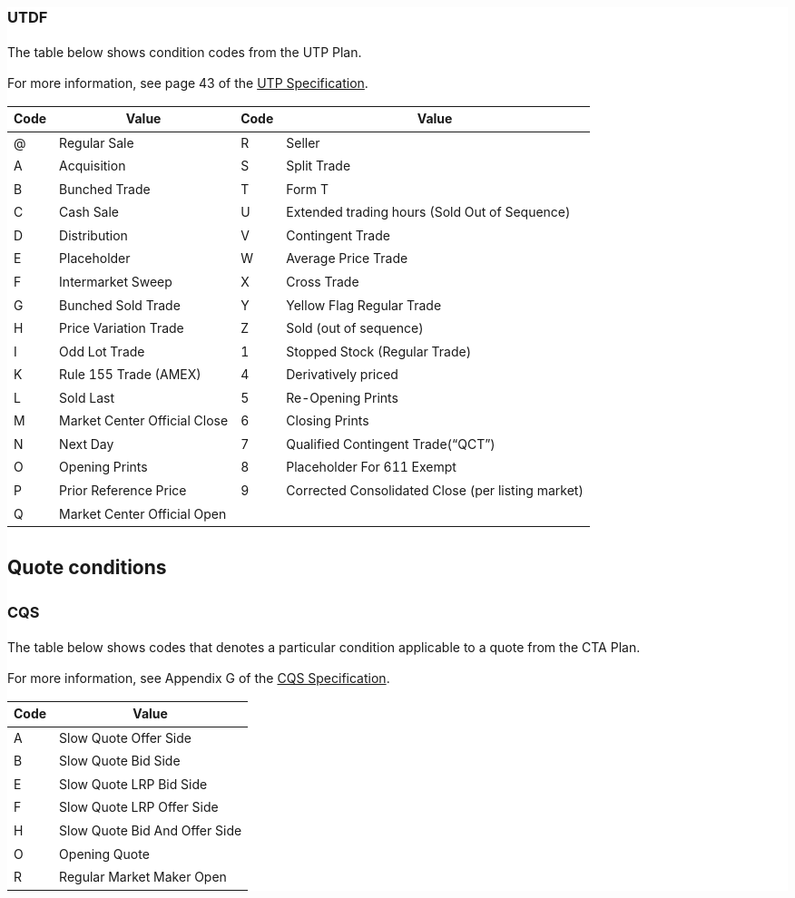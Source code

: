 ### UTDF

The table below shows condition codes from the UTP Plan. 

For more information, see page 43 of the [UTP Specification](https://www.utpplan.com/DOC/UtpBinaryOutputSpec.pdf#page=43).

| Code | Value | Code | Value |
| -------- | -------- | -------- | -------- |
| @     | Regular Sale    | R    | Seller    |
| A     | Acquisition    | S    | Split Trade    |
| B     | Bunched Trade     | T     | Form T     |
| C     | Cash Sale    | U     | Extended trading hours (Sold Out of Sequence)     |
| D     | Distribution     | V     | Contingent Trade     |
| E     | Placeholder     | W     | Average Price Trade    |
| F     | Intermarket Sweep    | X     | Cross Trade     |
| G     | Bunched Sold Trade     | Y     | Yellow Flag Regular Trade     |
| H     | Price Variation Trade     | Z     | Sold (out of sequence)     |
| I     | Odd Lot Trade     | 1     | Stopped Stock (Regular Trade)     |
| K     | Rule 155 Trade (AMEX)   | 4     | Derivatively priced     |
| L     | Sold Last    | 5     | Re-Opening Prints     |
| M     | Market Center Official Close    | 6     | Closing Prints     |
| N     | Next Day    | 7     | Qualified Contingent Trade(“QCT”)     |
| O     | Opening Prints     | 8     | Placeholder For 611 Exempt     |
| P     | Prior Reference Price   | 9     | Corrected Consolidated Close (per listing market)     |
| Q     | Market Center Official Open     | 



## Quote conditions

### CQS

The table below shows codes that denotes a particular condition applicable to a quote from the CTA Plan. 

For more information, see Appendix G of the [CQS Specification](https://www.ctaplan.com/publicdocs/ctaplan/CQS_Pillar_Output_Specification.pdf).

| Code | Value |
| -------- | -------- |
| A    | Slow Quote Offer Side     |
| B    | Slow Quote Bid Side      |
| E    | Slow Quote LRP Bid Side      |
| F    | Slow Quote LRP Offer Side     |
| H    | Slow Quote Bid And Offer Side    |
| O    | Opening Quote     |
| R    | Regular Market Maker Open     |